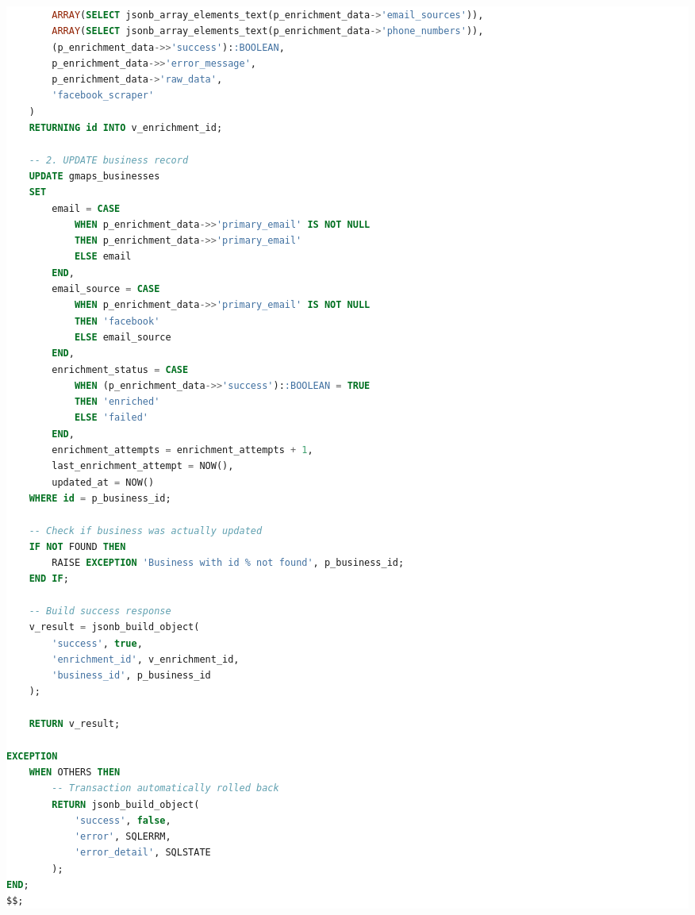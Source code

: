 ```sql
        ARRAY(SELECT jsonb_array_elements_text(p_enrichment_data->'email_sources')),
        ARRAY(SELECT jsonb_array_elements_text(p_enrichment_data->'phone_numbers')),
        (p_enrichment_data->>'success')::BOOLEAN,
        p_enrichment_data->>'error_message',
        p_enrichment_data->'raw_data',
        'facebook_scraper'
    )
    RETURNING id INTO v_enrichment_id;

    -- 2. UPDATE business record
    UPDATE gmaps_businesses
    SET
        email = CASE
            WHEN p_enrichment_data->>'primary_email' IS NOT NULL
            THEN p_enrichment_data->>'primary_email'
            ELSE email
        END,
        email_source = CASE
            WHEN p_enrichment_data->>'primary_email' IS NOT NULL
            THEN 'facebook'
            ELSE email_source
        END,
        enrichment_status = CASE
            WHEN (p_enrichment_data->>'success')::BOOLEAN = TRUE
            THEN 'enriched'
            ELSE 'failed'
        END,
        enrichment_attempts = enrichment_attempts + 1,
        last_enrichment_attempt = NOW(),
        updated_at = NOW()
    WHERE id = p_business_id;

    -- Check if business was actually updated
    IF NOT FOUND THEN
        RAISE EXCEPTION 'Business with id % not found', p_business_id;
    END IF;

    -- Build success response
    v_result = jsonb_build_object(
        'success', true,
        'enrichment_id', v_enrichment_id,
        'business_id', p_business_id
    );

    RETURN v_result;

EXCEPTION
    WHEN OTHERS THEN
        -- Transaction automatically rolled back
        RETURN jsonb_build_object(
            'success', false,
            'error', SQLERRM,
            'error_detail', SQLSTATE
        );
END;
$$;
```
